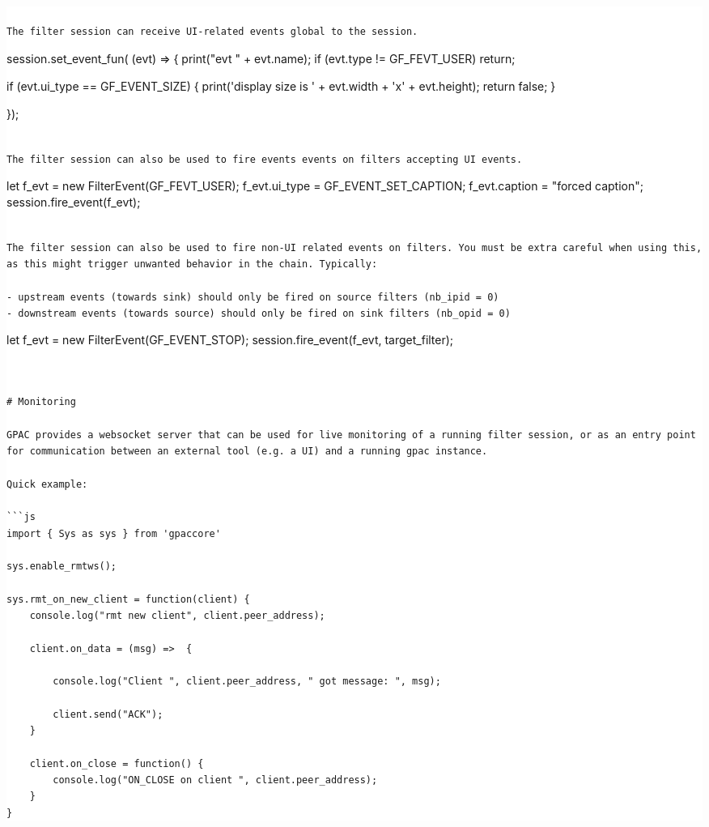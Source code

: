 ```

The filter session can receive UI-related events global to the session.

```
session.set_event_fun( (evt) => {
print("evt " + evt.name);
if (evt.type != GF_FEVT_USER) return;

if (evt.ui_type == GF_EVENT_SIZE) {
	print('display size is ' + evt.width + 'x' + evt.height);
	return false;
}

});

```

The filter session can also be used to fire events events on filters accepting UI events.

```
let f_evt = new FilterEvent(GF_FEVT_USER);
f_evt.ui_type = GF_EVENT_SET_CAPTION;
f_evt.caption = "forced caption";
session.fire_event(f_evt);
```

The filter session can also be used to fire non-UI related events on filters. You must be extra careful when using this, as this might trigger unwanted behavior in the chain. Typically:

- upstream events (towards sink) should only be fired on source filters (nb_ipid = 0)
- downstream events (towards source) should only be fired on sink filters (nb_opid = 0)

```
let f_evt = new FilterEvent(GF_EVENT_STOP);
session.fire_event(f_evt, target_filter);
```


# Monitoring

GPAC provides a websocket server that can be used for live monitoring of a running filter session, or as an entry point for communication between an external tool (e.g. a UI) and a running gpac instance.

Quick example:

```js
import { Sys as sys } from 'gpaccore'

sys.enable_rmtws();

sys.rmt_on_new_client = function(client) {
	console.log("rmt new client", client.peer_address);

	client.on_data = (msg) =>  {

        console.log("Client ", client.peer_address, " got message: ", msg);

		client.send("ACK");
	}

	client.on_close = function() {
		console.log("ON_CLOSE on client ", client.peer_address);
	}
}
```